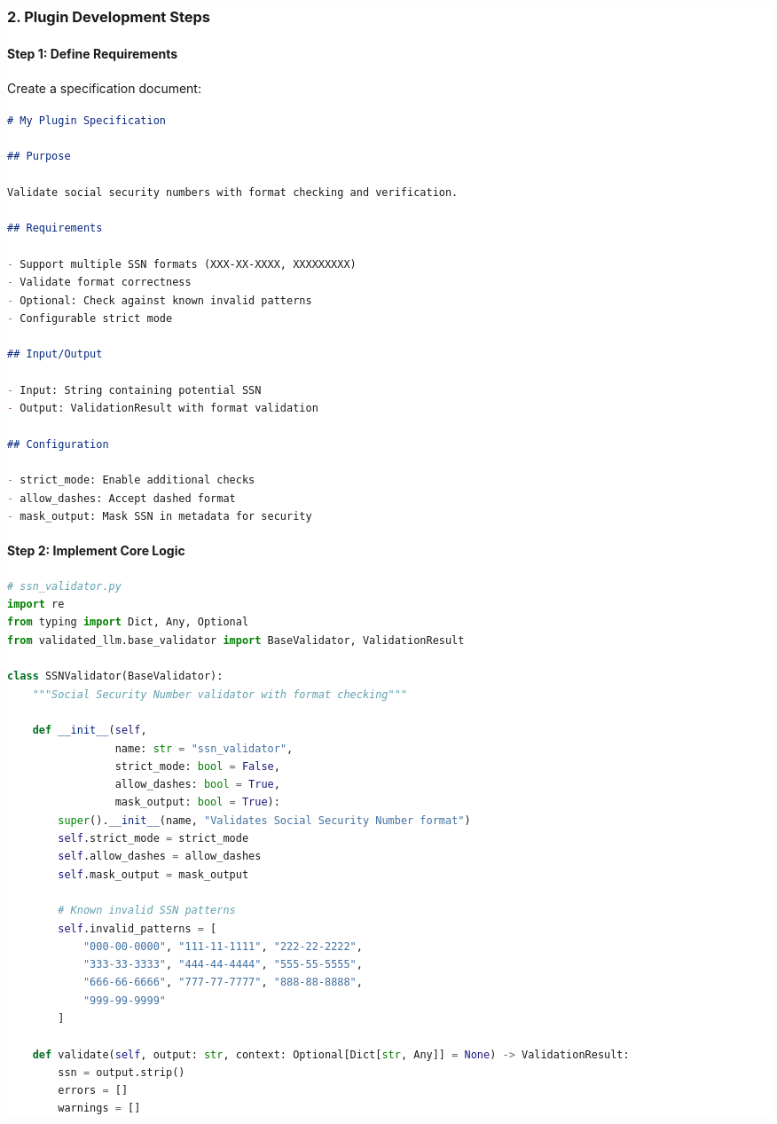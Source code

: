 ### 2. Plugin Development Steps

#### Step 1: Define Requirements

Create a specification document:

```markdown
# My Plugin Specification

## Purpose

Validate social security numbers with format checking and verification.

## Requirements

- Support multiple SSN formats (XXX-XX-XXXX, XXXXXXXXX)
- Validate format correctness
- Optional: Check against known invalid patterns
- Configurable strict mode

## Input/Output

- Input: String containing potential SSN
- Output: ValidationResult with format validation

## Configuration

- strict_mode: Enable additional checks
- allow_dashes: Accept dashed format
- mask_output: Mask SSN in metadata for security
```

#### Step 2: Implement Core Logic

```python
# ssn_validator.py
import re
from typing import Dict, Any, Optional
from validated_llm.base_validator import BaseValidator, ValidationResult

class SSNValidator(BaseValidator):
    """Social Security Number validator with format checking"""

    def __init__(self,
                 name: str = "ssn_validator",
                 strict_mode: bool = False,
                 allow_dashes: bool = True,
                 mask_output: bool = True):
        super().__init__(name, "Validates Social Security Number format")
        self.strict_mode = strict_mode
        self.allow_dashes = allow_dashes
        self.mask_output = mask_output

        # Known invalid SSN patterns
        self.invalid_patterns = [
            "000-00-0000", "111-11-1111", "222-22-2222",
            "333-33-3333", "444-44-4444", "555-55-5555",
            "666-66-6666", "777-77-7777", "888-88-8888",
            "999-99-9999"
        ]

    def validate(self, output: str, context: Optional[Dict[str, Any]] = None) -> ValidationResult:
        ssn = output.strip()
        errors = []
        warnings = []
```